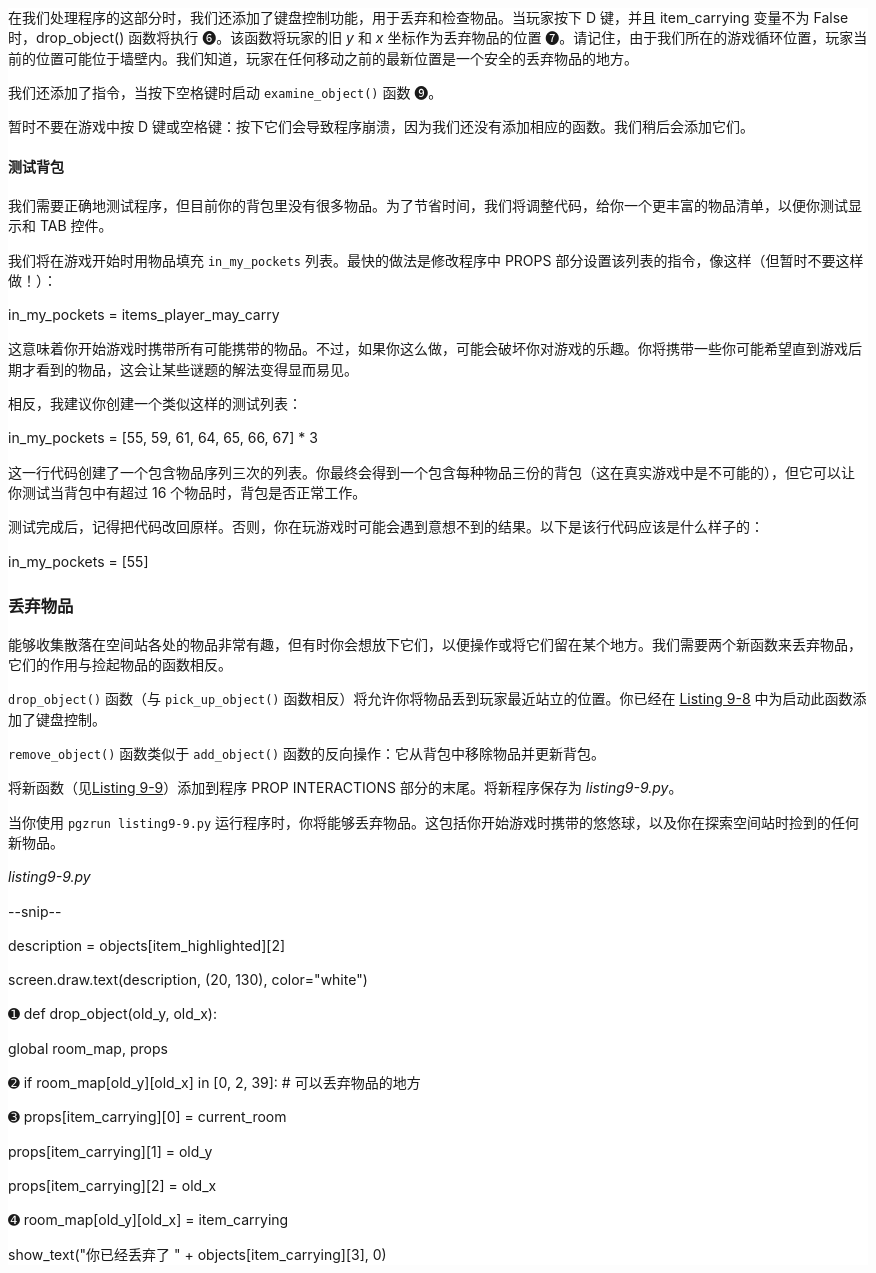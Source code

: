 在我们处理程序的这部分时，我们还添加了键盘控制功能，用于丢弃和检查物品。当玩家按下 D 键，并且 item_carrying 变量不为 False 时，drop_object() 函数将执行 ➏。该函数将玩家的旧 *y* 和 *x* 坐标作为丢弃物品的位置 ➐。请记住，由于我们所在的游戏循环位置，玩家当前的位置可能位于墙壁内。我们知道，玩家在任何移动之前的最新位置是一个安全的丢弃物品的地方。

我们还添加了指令，当按下空格键时启动 `examine_object()` 函数 ➒。

暂时不要在游戏中按 D 键或空格键：按下它们会导致程序崩溃，因为我们还没有添加相应的函数。我们稍后会添加它们。

#### **测试背包**

我们需要正确地测试程序，但目前你的背包里没有很多物品。为了节省时间，我们将调整代码，给你一个更丰富的物品清单，以便你测试显示和 TAB 控件。

我们将在游戏开始时用物品填充 `in_my_pockets` 列表。最快的做法是修改程序中 PROPS 部分设置该列表的指令，像这样（但暂时不要这样做！）：

in_my_pockets = items_player_may_carry

这意味着你开始游戏时携带所有可能携带的物品。不过，如果你这么做，可能会破坏你对游戏的乐趣。你将携带一些你可能希望直到游戏后期才看到的物品，这会让某些谜题的解法变得显而易见。

相反，我建议你创建一个类似这样的测试列表：

in_my_pockets = [55, 59, 61, 64, 65, 66, 67] * 3

这一行代码创建了一个包含物品序列三次的列表。你最终会得到一个包含每种物品三份的背包（这在真实游戏中是不可能的），但它可以让你测试当背包中有超过 16 个物品时，背包是否正常工作。

测试完成后，记得把代码改回原样。否则，你在玩游戏时可能会遇到意想不到的结果。以下是该行代码应该是什么样子的：

in_my_pockets = [55]

### **丢弃物品**

能够收集散落在空间站各处的物品非常有趣，但有时你会想放下它们，以便操作或将它们留在某个地方。我们需要两个新函数来丢弃物品，它们的作用与捡起物品的函数相反。

`drop_object()` 函数（与 `pick_up_object()` 函数相反）将允许你将物品丢到玩家最近站立的位置。你已经在 [Listing 9-8](ch09.xhtml#ch09list8) 中为启动此函数添加了键盘控制。

`remove_object()` 函数类似于 `add_object()` 函数的反向操作：它从背包中移除物品并更新背包。

将新函数（见[Listing 9-9](ch09.xhtml#ch09list9)）添加到程序 PROP INTERACTIONS 部分的末尾。将新程序保存为 *listing9-9.py*。

当你使用 `pgzrun listing9-9.py` 运行程序时，你将能够丢弃物品。这包括你开始游戏时携带的悠悠球，以及你在探索空间站时捡到的任何新物品。

*listing9-9.py*

--snip--

description = objects[item_highlighted][2]

screen.draw.text(description, (20, 130), color="white")

➊ def drop_object(old_y, old_x):

global room_map, props

➋     if room_map[old_y][old_x] in [0, 2, 39]: # 可以丢弃物品的地方

➌         props[item_carrying][0] = current_room

props[item_carrying][1] = old_y

props[item_carrying][2] = old_x

➍         room_map[old_y][old_x] = item_carrying

show_text("你已经丢弃了 " + objects[item_carrying][3], 0)
